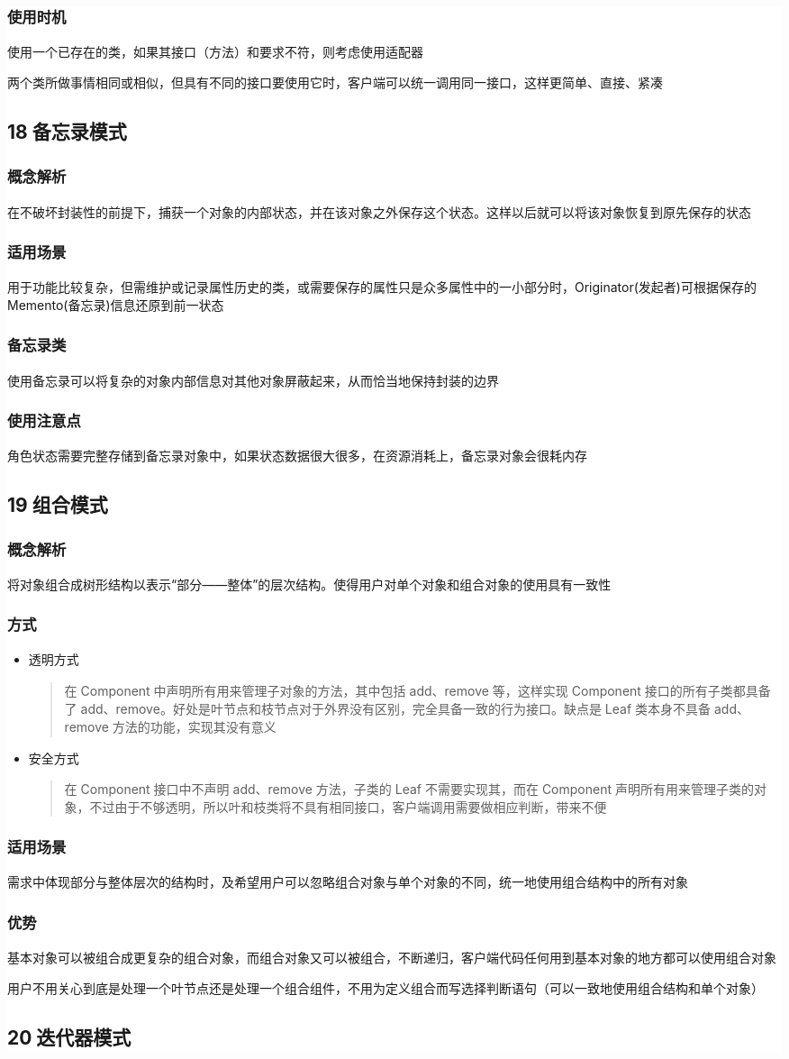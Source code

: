 ### 使用时机

使用一个已存在的类，如果其接口（方法）和要求不符，则考虑使用适配器

两个类所做事情相同或相似，但具有不同的接口要使用它时，客户端可以统一调用同一接口，这样更简单、直接、紧凑

## 18 备忘录模式

### 概念解析

在不破坏封装性的前提下，捕获一个对象的内部状态，并在该对象之外保存这个状态。这样以后就可以将该对象恢复到原先保存的状态

### 适用场景

用于功能比较复杂，但需维护或记录属性历史的类，或需要保存的属性只是众多属性中的一小部分时，Originator(发起者)可根据保存的 Memento(备忘录)信息还原到前一状态

### 备忘录类

使用备忘录可以将复杂的对象内部信息对其他对象屏蔽起来，从而恰当地保持封装的边界

### 使用注意点

角色状态需要完整存储到备忘录对象中，如果状态数据很大很多，在资源消耗上，备忘录对象会很耗内存

## 19 组合模式

### 概念解析

将对象组合成树形结构以表示“部分——整体”的层次结构。使得用户对单个对象和组合对象的使用具有一致性

### 方式

- 透明方式

  > 在 Component 中声明所有用来管理子对象的方法，其中包括 add、remove 等，这样实现 Component 接口的所有子类都具备了 add、remove。好处是叶节点和枝节点对于外界没有区别，完全具备一致的行为接口。缺点是 Leaf 类本身不具备 add、remove 方法的功能，实现其没有意义

- 安全方式

  > 在 Component 接口中不声明 add、remove 方法，子类的 Leaf 不需要实现其，而在 Component 声明所有用来管理子类的对象，不过由于不够透明，所以叶和枝类将不具有相同接口，客户端调用需要做相应判断，带来不便

### 适用场景

需求中体现部分与整体层次的结构时，及希望用户可以忽略组合对象与单个对象的不同，统一地使用组合结构中的所有对象

### 优势

基本对象可以被组合成更复杂的组合对象，而组合对象又可以被组合，不断递归，客户端代码任何用到基本对象的地方都可以使用组合对象

用户不用关心到底是处理一个叶节点还是处理一个组合组件，不用为定义组合而写选择判断语句（可以一致地使用组合结构和单个对象）

## 20 迭代器模式
